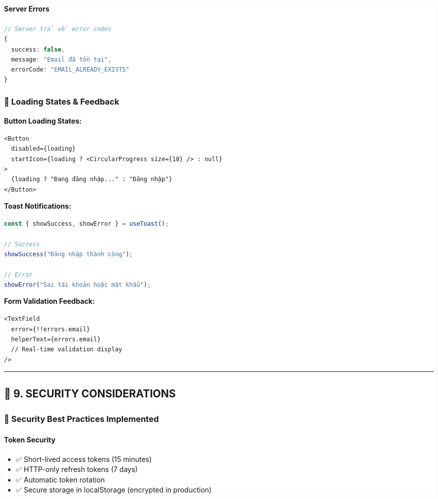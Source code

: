 #### **Server Errors**
```typescript
// Server trả về error codes
{
  success: false,
  message: "Email đã tồn tại",
  errorCode: "EMAIL_ALREADY_EXISTS"
}
```

### 🎨 Loading States & Feedback

**Button Loading States:**
```tsx
<Button
  disabled={loading}
  startIcon={loading ? <CircularProgress size={18} /> : null}
>
  {loading ? "Đang đăng nhập..." : "Đăng nhập"}
</Button>
```

**Toast Notifications:**
```typescript
const { showSuccess, showError } = useToast();

// Success
showSuccess("Đăng nhập thành công");

// Error  
showError("Sai tài khoản hoặc mật khẩu");
```

**Form Validation Feedback:**
```tsx
<TextField
  error={!!errors.email}
  helperText={errors.email}
  // Real-time validation display
/>
```

---

## 🎯 9. SECURITY CONSIDERATIONS

### 🔐 Security Best Practices Implemented

#### **Token Security**
- ✅ Short-lived access tokens (15 minutes)
- ✅ HTTP-only refresh tokens (7 days)
- ✅ Automatic token rotation
- ✅ Secure storage in localStorage (encrypted in production)
